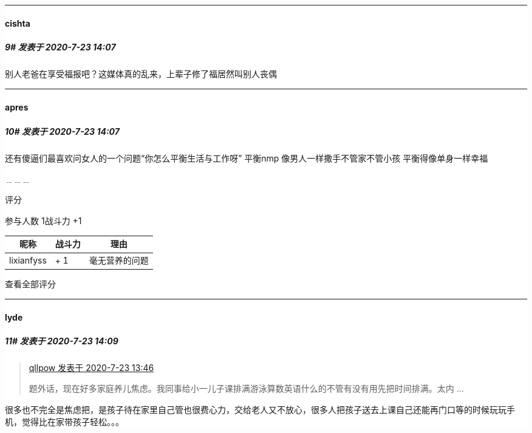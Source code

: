 *****

####  cishta  
##### 9#       发表于 2020-7-23 14:07




别人老爸在享受福报吧？这媒体真的乱来，上辈子修了福居然叫别人丧偶







*****

####  apres  
##### 10#       发表于 2020-7-23 14:07




还有傻逼们最喜欢问女人的一个问题“你怎么平衡生活与工作呀” 平衡nmp 像男人一样撒手不管家不管小孩 平衡得像单身一样幸福 



﹍﹍﹍

评分





 参与人数 1战斗力 +1

|昵称|战斗力|理由|
|----|---|---|
| lixianfyss| + 1|毫无营养的问题|



查看全部评分






*****

####  lyde  
##### 11#       发表于 2020-7-23 14:09



<blockquote><a href="httphttps://bbs.saraba1st.com/2b/forum.php?mod=redirect&amp;goto=findpost&amp;pid=48193281&amp;ptid=1950735" target="_blank">qllpow 发表于 2020-7-23 13:46</a>

题外话，现在好多家庭养儿焦虑。我同事给小一儿子课排满游泳算数英语什么的不管有没有用先把时间排满。太内 ...</blockquote>
很多也不完全是焦虑把，是孩子待在家里自己管也很费心力，交给老人又不放心，很多人把孩子送去上课自己还能再门口等的时候玩玩手机，觉得比在家带孩子轻松。。。




